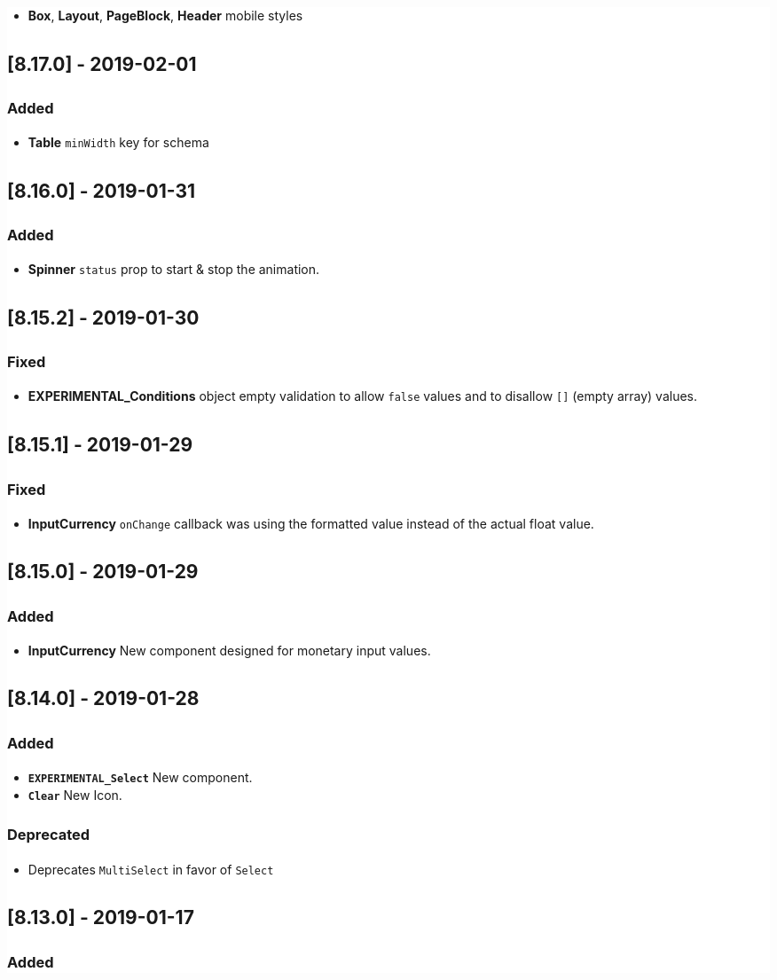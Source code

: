 - **Box**, **Layout**, **PageBlock**, **Header** mobile styles

## [8.17.0] - 2019-02-01

### Added

- **Table** `minWidth` key for schema

## [8.16.0] - 2019-01-31

### Added

- **Spinner** `status` prop to start & stop the animation.

## [8.15.2] - 2019-01-30

### Fixed

- **EXPERIMENTAL_Conditions** object empty validation to allow `false` values
  and to disallow `[]` (empty array) values.

## [8.15.1] - 2019-01-29

### Fixed

- **InputCurrency** `onChange` callback was using the formatted value instead of
  the actual float value.

## [8.15.0] - 2019-01-29

### Added

- **InputCurrency** New component designed for monetary input values.

## [8.14.0] - 2019-01-28

### Added

- **`EXPERIMENTAL_Select`** New component.
- **`Clear`** New Icon.

### Deprecated

- Deprecates `MultiSelect` in favor of `Select`

## [8.13.0] - 2019-01-17

### Added
